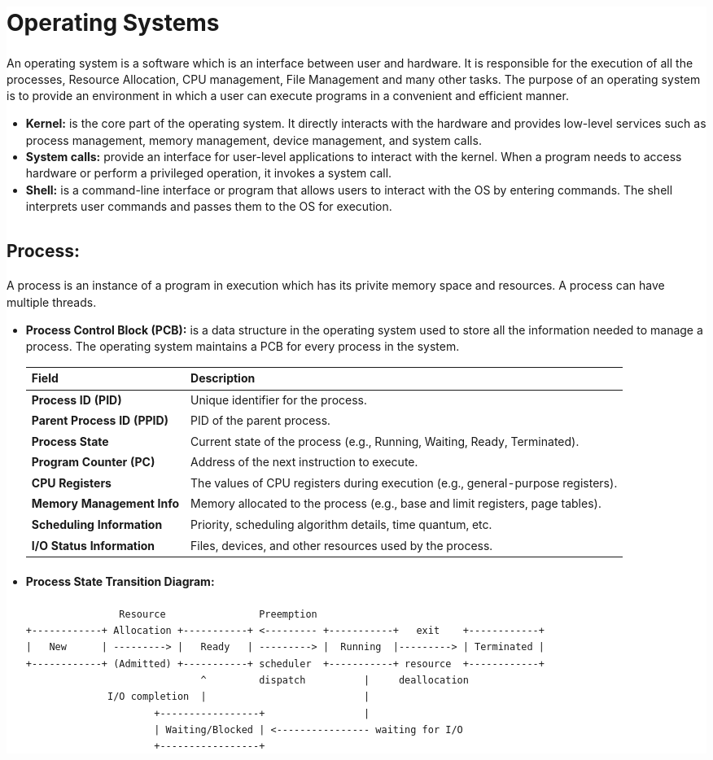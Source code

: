 # Operating Systems
An operating system is a software which is an interface between user and hardware. It is responsible for the execution of all the processes, Resource Allocation, CPU management, File Management and many other tasks. The purpose of an operating system is to provide an environment in which a user can execute programs in a convenient and efficient manner. 

- **Kernel:** is the core part of the operating system. It directly interacts with the hardware and provides low-level services such as process management, memory management, device management, and system calls.
- **System calls:** provide an interface for user-level applications to interact with the kernel. When a program needs to access hardware or perform a privileged operation, it invokes a system call.
- **Shell:** is a command-line interface or program that allows users to interact with the OS by entering commands. The shell interprets user commands and passes them to the OS for execution.

## Process:
A process is an instance of a program in execution which has its privite memory space and resources. A process can have multiple threads.

- **Process Control Block (PCB):** is a data structure in the operating system used to store all the information needed to manage a process. The operating system maintains a PCB for every process in the system.

    | **Field**                     | **Description**                           |
    |-------------------------------|-------------------------------------------|
    | **Process ID (PID)**           | Unique identifier for the process.       |
    | **Parent Process ID (PPID)**   | PID of the parent process.               |
    | **Process State**              | Current state of the process (e.g., Running, Waiting, Ready, Terminated). |
    | **Program Counter (PC)**       | Address of the next instruction to execute. |
    | **CPU Registers**              | The values of CPU registers during execution (e.g., general-purpose registers). |
    | **Memory Management Info**     | Memory allocated to the process (e.g., base and limit registers, page tables). |
    | **Scheduling Information**     | Priority, scheduling algorithm details, time quantum, etc. |
    | **I/O Status Information**     | Files, devices, and other resources used by the process. |

- #### Process State Transition Diagram:
                                           
                      Resource                Preemption
      +------------+ Allocation +-----------+ <--------- +-----------+   exit    +------------+
      |   New      | ---------> |   Ready   | ---------> |  Running  |---------> | Terminated |
      +------------+ (Admitted) +-----------+ scheduler  +-----------+ resource  +------------+
                                    ^         dispatch          |     deallocation
                    I/O completion  |                           | 
                            +-----------------+                 |
                            | Waiting/Blocked | <---------------- waiting for I/O
                            +-----------------+              
  